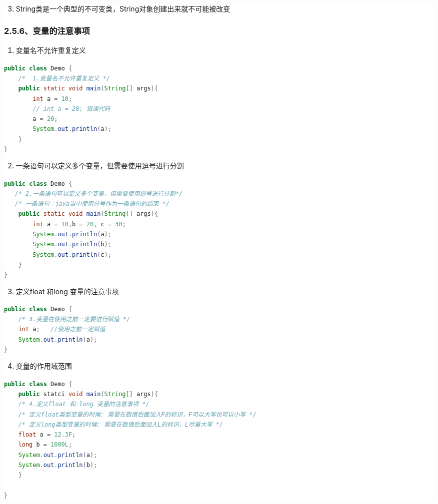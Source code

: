 3. String类是一个典型的不可变类，String对象创建出来就不可能被改变

### 2.5.6、变量的注意事项

1. 变量名不允许重复定义

```java
public class Demo {
    /*  1.变量名不允许重复定义 */
    public static void main(String[] args){
        int a = 10;
        // int a = 20; 错误代码
        a = 20;
        System.out.println(a);
    }
}
```

2. 一条语句可以定义多个变量，但需要使用逗号进行分割

```java
public class Demo {
   /* 2.一条语句可以定义多个变量，但需要使用逗号进行分割*/
   /* 一条语句：java当中使用分号作为一条语句的结束 */
    public static void main(String[] args){
        int a = 10,b = 20, c = 30;
        System.out.println(a);
        System.out.println(b);
        System.out.println(c);
    }  
}
```

3. 定义float 和long 变量的注意事项

```java
public class Demo {
    /* 3.变量在使用之前一定要进行赋值 */
    int a;   //使用之前一定赋值
    System.out.println(a);
}
```

4. 变量的作用域范围

```java
public class Demo {
    public statci void main(String[] args){
    /* 4.定义float 和 long 变量的注意事项 */
    /* 定义float类型变量的时候: 需要在数值后面加入F的标识，F可以大写也可以小写 */
    /* 定义long类型变量的时候: 需要在数值后面加入L的标识，L尽量大写 */
    float a = 12.3F;
    long b = 1000L;
    System.out.println(a);
    System.out.println(b);
    }

}
```

